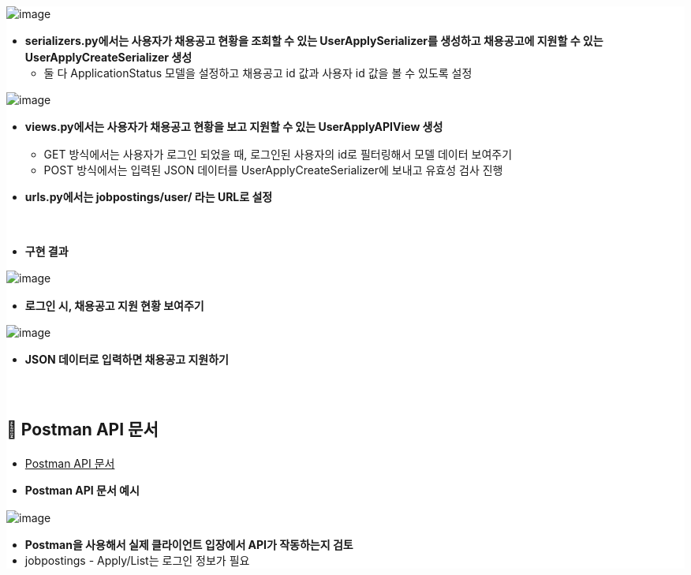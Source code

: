 <img width="580" alt="image" src="https://user-images.githubusercontent.com/95380638/174073337-8e14cf29-cee5-4504-b9da-2ce0e1e176b9.png">

- **serializers.py에서는 사용자가 채용공고 현황을 조회할 수 있는 UserApplySerializer를 생성하고 채용공고에 지원할 수 있는 UserApplyCreateSerializer 생성**
  - 둘 다 ApplicationStatus 모델을 설정하고 채용공고 id 값과 사용자 id 값을 볼 수 있도록 설정

<img width="921" alt="image" src="https://user-images.githubusercontent.com/95380638/174073784-f55e3797-620d-4baf-a3f6-0bab48056e16.png">

- **views.py에서는 사용자가 채용공고 현황을 보고 지원할 수 있는 UserApplyAPIView 생성**
  - GET 방식에서는 사용자가 로그인 되었을 때, 로그인된 사용자의 id로 필터링해서 모델 데이터 보여주기
  - POST 방식에서는 입력된 JSON 데이터를 UserApplyCreateSerializer에 보내고 유효성 검사 진행

- **urls.py에서는 jobpostings/user/ 라는 URL로 설정**

<br>

- **구현 결과**

<img width="1234" alt="image" src="https://user-images.githubusercontent.com/95380638/174074526-51c08194-0911-40c4-aa24-b29c19fca148.png">

- **로그인 시, 채용공고 지원 현황 보여주기**

<img width="1217" alt="image" src="https://user-images.githubusercontent.com/95380638/174074787-c4a6771b-6932-4263-b0db-4ebb0601562b.png">

- **JSON 데이터로 입력하면 채용공고 지원하기**

<br>

## 📌 Postman API 문서
- [Postman API 문서](https://documenter.getpostman.com/view/20920872/UzBjtU4c)

- **Postman API 문서 예시**
<img width="1434" alt="image" src="https://user-images.githubusercontent.com/95380638/174248014-cf726f11-8207-4352-874b-02cb76d52b22.png">

- **Postman을 사용해서 실제 클라이언트 입장에서 API가 작동하는지 검토**
- jobpostings - Apply/List는 로그인 정보가 필요



